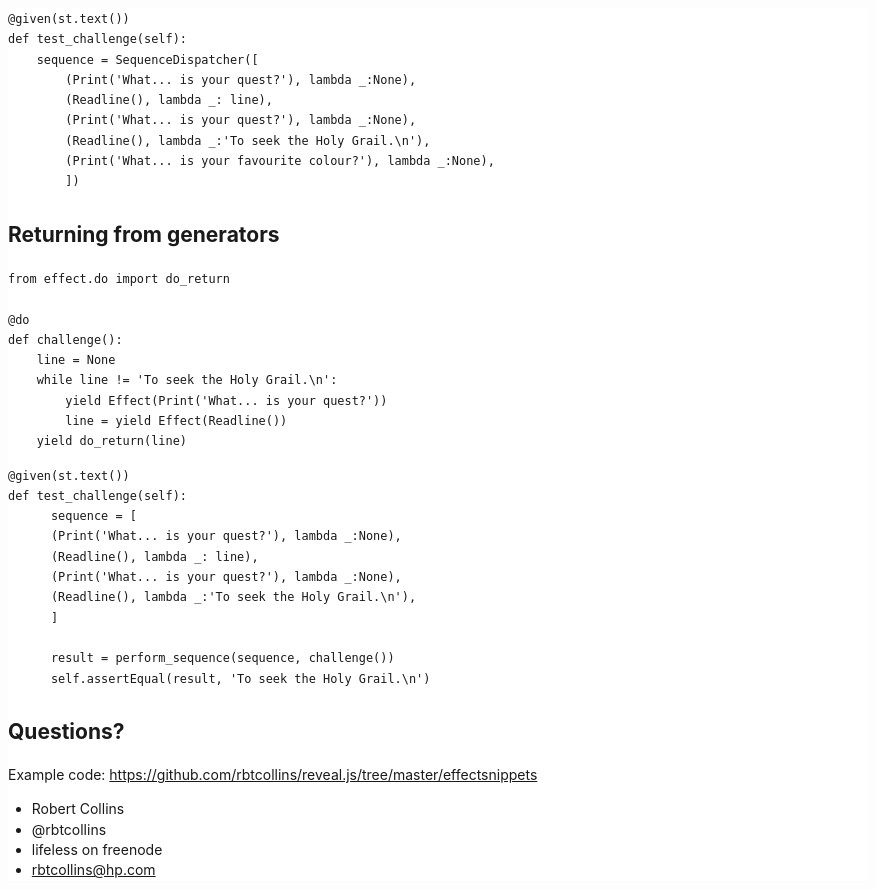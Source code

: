 
```
@given(st.text())
def test_challenge(self):
    sequence = SequenceDispatcher([
        (Print('What... is your quest?'), lambda _:None),
        (Readline(), lambda _: line),
        (Print('What... is your quest?'), lambda _:None),
        (Readline(), lambda _:'To seek the Holy Grail.\n'),
        (Print('What... is your favourite colour?'), lambda _:None),
        ])
```



## Returning from generators

```
from effect.do import do_return

@do
def challenge():
    line = None
    while line != 'To seek the Holy Grail.\n':
        yield Effect(Print('What... is your quest?'))
        line = yield Effect(Readline())
    yield do_return(line)
```


```
@given(st.text())
def test_challenge(self):
      sequence = [
	  (Print('What... is your quest?'), lambda _:None),
	  (Readline(), lambda _: line),
	  (Print('What... is your quest?'), lambda _:None),
	  (Readline(), lambda _:'To seek the Holy Grail.\n'),
	  ]

      result = perform_sequence(sequence, challenge())
      self.assertEqual(result, 'To seek the Holy Grail.\n')
```



## Questions?

Example code: 
https://github.com/rbtcollins/reveal.js/tree/master/effectsnippets

* Robert Collins
* @rbtcollins
* lifeless on freenode
* rbtcollins@hp.com
